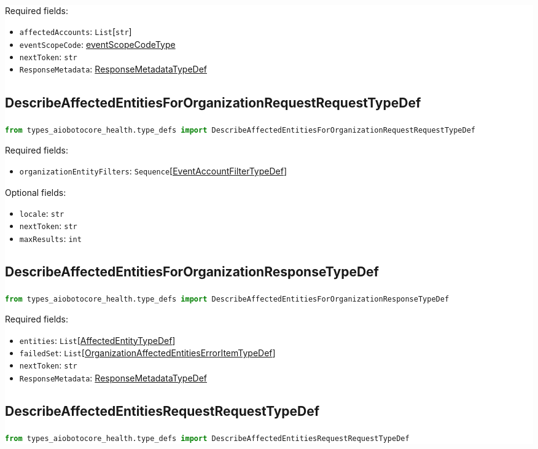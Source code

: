 Required fields:

- `affectedAccounts`: `List`\[`str`\]
- `eventScopeCode`: [eventScopeCodeType](./literals.md#eventscopecodetype)
- `nextToken`: `str`
- `ResponseMetadata`:
  [ResponseMetadataTypeDef](./type_defs.md#responsemetadatatypedef)

<a id="describeaffectedentitiesfororganizationrequestrequesttypedef"></a>

## DescribeAffectedEntitiesForOrganizationRequestRequestTypeDef

```python
from types_aiobotocore_health.type_defs import DescribeAffectedEntitiesForOrganizationRequestRequestTypeDef
```

Required fields:

- `organizationEntityFilters`:
  `Sequence`\[[EventAccountFilterTypeDef](./type_defs.md#eventaccountfiltertypedef)\]

Optional fields:

- `locale`: `str`
- `nextToken`: `str`
- `maxResults`: `int`

<a id="describeaffectedentitiesfororganizationresponsetypedef"></a>

## DescribeAffectedEntitiesForOrganizationResponseTypeDef

```python
from types_aiobotocore_health.type_defs import DescribeAffectedEntitiesForOrganizationResponseTypeDef
```

Required fields:

- `entities`:
  `List`\[[AffectedEntityTypeDef](./type_defs.md#affectedentitytypedef)\]
- `failedSet`:
  `List`\[[OrganizationAffectedEntitiesErrorItemTypeDef](./type_defs.md#organizationaffectedentitieserroritemtypedef)\]
- `nextToken`: `str`
- `ResponseMetadata`:
  [ResponseMetadataTypeDef](./type_defs.md#responsemetadatatypedef)

<a id="describeaffectedentitiesrequestrequesttypedef"></a>

## DescribeAffectedEntitiesRequestRequestTypeDef

```python
from types_aiobotocore_health.type_defs import DescribeAffectedEntitiesRequestRequestTypeDef
```

